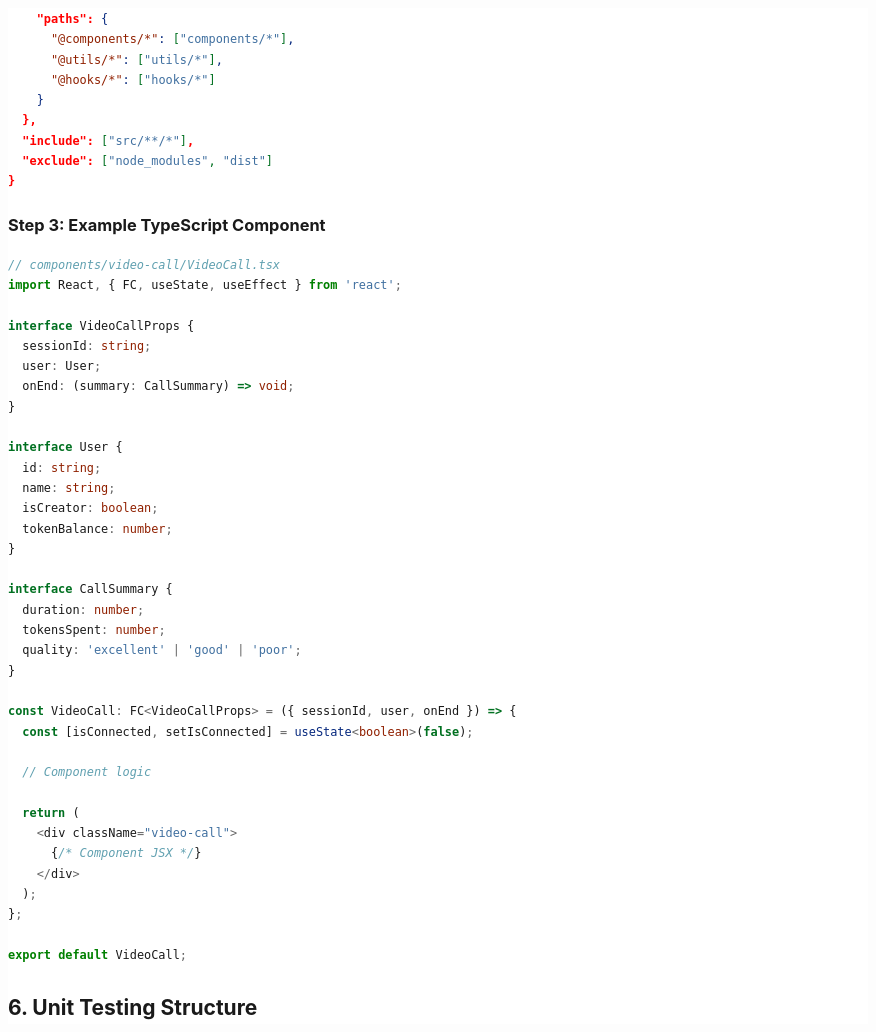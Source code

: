 ```json
    "paths": {
      "@components/*": ["components/*"],
      "@utils/*": ["utils/*"],
      "@hooks/*": ["hooks/*"]
    }
  },
  "include": ["src/**/*"],
  "exclude": ["node_modules", "dist"]
}
```

### Step 3: Example TypeScript Component
```typescript
// components/video-call/VideoCall.tsx
import React, { FC, useState, useEffect } from 'react';

interface VideoCallProps {
  sessionId: string;
  user: User;
  onEnd: (summary: CallSummary) => void;
}

interface User {
  id: string;
  name: string;
  isCreator: boolean;
  tokenBalance: number;
}

interface CallSummary {
  duration: number;
  tokensSpent: number;
  quality: 'excellent' | 'good' | 'poor';
}

const VideoCall: FC<VideoCallProps> = ({ sessionId, user, onEnd }) => {
  const [isConnected, setIsConnected] = useState<boolean>(false);
  
  // Component logic
  
  return (
    <div className="video-call">
      {/* Component JSX */}
    </div>
  );
};

export default VideoCall;
```

## 6. Unit Testing Structure
